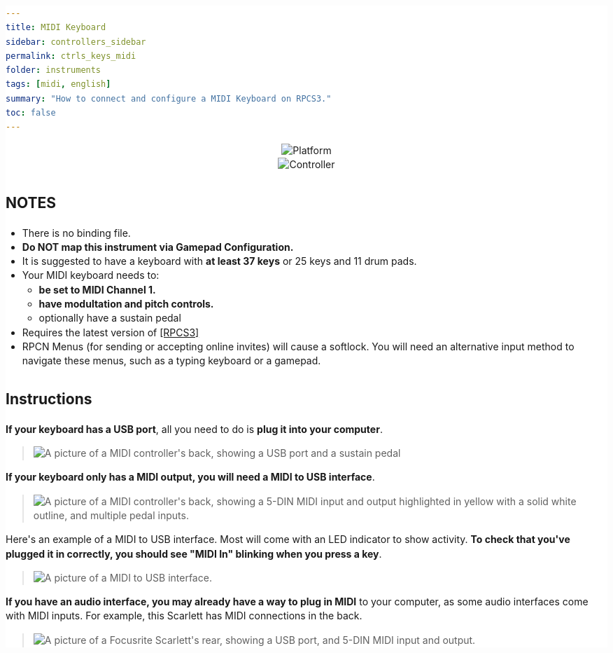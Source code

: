 ```yaml
---
title: MIDI Keyboard
sidebar: controllers_sidebar
permalink: ctrls_keys_midi
folder: instruments
tags: [midi, english]
summary: "How to connect and configure a MIDI Keyboard on RPCS3."
toc: false
---
```


<div align="center"> <img src="https://carlmylo.github.io/docu-rpcs3/images/instruments/plat/midi.png" alt="Platform" title="Platform"></div>

<div align="center"> <img src="https://carlmylo.github.io/docu-rpcs3/images/instruments/cont/midikeyscontroller.png" alt="Controller" title="Controller"></div>

## NOTES

* There is no binding file.
* **Do NOT map this instrument via Gamepad Configuration.**
* It is suggested to have a keyboard with **at least 37 keys** or 25 keys and 11 drum pads.
* Your MIDI keyboard needs to:
	* **be set to MIDI Channel 1.**
	* **have modultation and pitch controls.**
	* optionally have a sustain pedal
* Requires the latest version of [[RPCS3]](https://rpcs3.net/download)
* RPCN Menus (for sending or accepting online invites) will cause a softlock. You will need an alternative input method to navigate these menus, such as a typing keyboard or a gamepad.

## Instructions

**If your keyboard has a USB port**, all you need to do is **plug it into your computer**.  

>![A picture of a MIDI controller's back, showing a USB port and a sustain pedal](https://carlmylo.github.io/docu-rpcs3/images/midi/usbkeys.png "USB Keyboard")  

**If your keyboard only has a MIDI output, you will need a MIDI to USB interface**.

>![A picture of a MIDI controller's back, showing a 5-DIN MIDI input and output highlighted in yellow with a solid white outline, and multiple pedal inputs.](https://carlmylo.github.io/docu-rpcs3/images/midi/midikeys.png "MIDI Keyboard")  

Here's an example of a MIDI to USB interface. Most will come with an LED indicator to show activity. **To check that you've plugged it in correctly, you should see "MIDI In" blinking when you press a key**. 

>![A picture of a MIDI to USB interface.](https://carlmylo.github.io/docu-rpcs3/images/midi/miditousb.png "MIDI to USB interface")  

**If you have an audio interface, you may already have a way to plug in MIDI** to your computer, as some audio interfaces come with MIDI inputs. For example, this Scarlett has MIDI connections in the back.  
>![A picture of a Focusrite Scarlett's rear, showing a USB port, and 5-DIN MIDI input and output.](https://carlmylo.github.io/docu-rpcs3/images/midi/midifs.png "Focusrite Scarlett MIDI in/out") 
